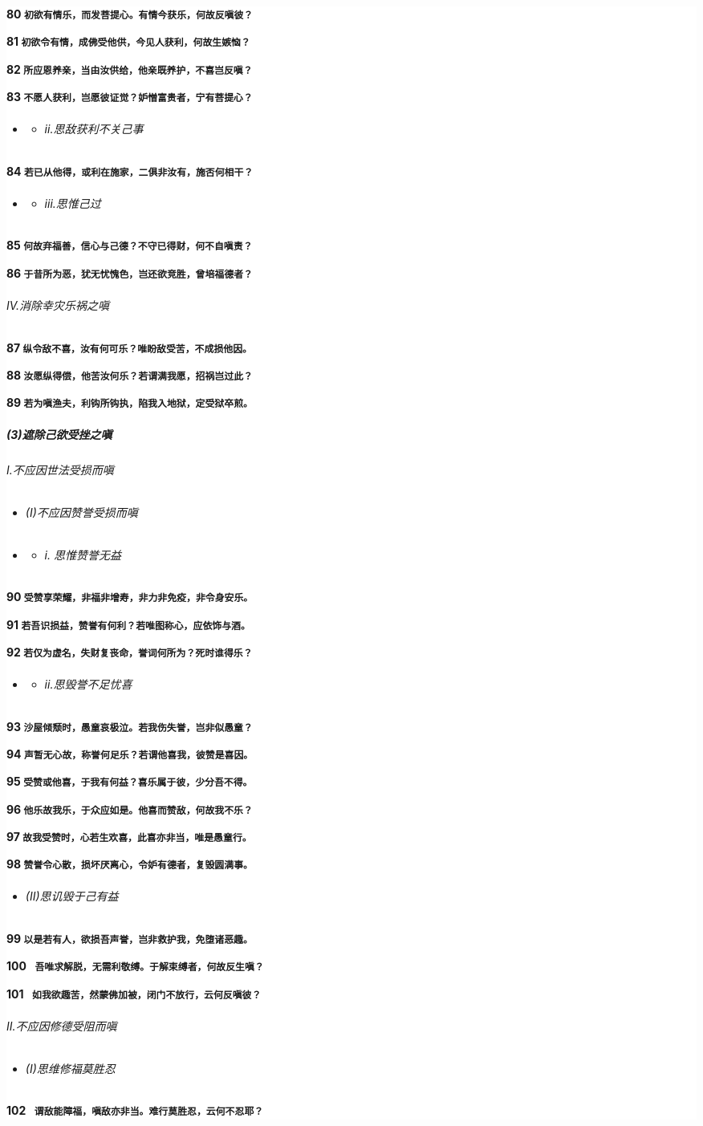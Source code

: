 **80 `初欲有情乐，而发菩提心。有情今获乐，何故反嗔彼？`**

**81 `初欲令有情，成佛受他供，今见人获利，何故生嫉恼？`**

**82 `所应恩养亲，当由汝供给，他亲既养护，不喜岂反嗔？`**

**83 `不愿人获利，岂愿彼证觉？妒憎富贵者，宁有菩提心？`**

- - ###### ii.思敌获利不关己事

**84 `若已从他得，或利在施家，二俱非汝有，施否何相干？`**

- - ###### iii.思惟己过

**85 `何故弃福善，信心与己德？不守已得财，何不自嗔责？`**

**86 `于昔所为恶，犹无忧愧色，岂还欲竞胜，曾培福德者？`**

###### IV.消除幸灾乐祸之嗔

**87 `纵令敌不喜，汝有何可乐？唯盼敌受苦，不成损他因。`**

**88 `汝愿纵得偿，他苦汝何乐？若谓满我愿，招祸岂过此？`**

**89 `若为嗔渔夫，利钩所钩执，陷我入地狱，定受狱卒煎。`**

##### (3)遮除己欲受挫之嗔
###### I.不应因世法受损而嗔
- ###### (I)不应因赞誉受损而嗔
- - ###### i. 思惟赞誉无益

**90 `受赞享荣耀，非福非增寿，非力非免疫，非令身安乐。`**

**91 `若吾识损益，赞誉有何利？若唯图称心，应依饰与酒。`**

**92 `若仅为虚名，失财复丧命，誉词何所为？死时谁得乐？`**

- - ###### ii.思毁誉不足忧喜

**93 `沙屋倾颓时，愚童哀极泣。若我伤失誉，岂非似愚童？`**

**94 `声暂无心故，称誉何足乐？若谓他喜我，彼赞是喜因。`**

**95 `受赞或他喜，于我有何益？喜乐属于彼，少分吾不得。`**

**96 `他乐故我乐，于众应如是。他喜而赞敌，何故我不乐？`**

**97 `故我受赞时，心若生欢喜，此喜亦非当，唯是愚童行。`**

**98 `赞誉令心散，损坏厌离心，令妒有德者，复毁圆满事。`**

- ###### (II)思讥毁于己有益

**99 `以是若有人，欲损吾声誉，岂非救护我，免堕诸恶趣。`**

**100 ` 吾唯求解脱，无需利敬缚。于解束缚者，何故反生嗔？`**

**101 ` 如我欲趣苦，然蒙佛加被，闭门不放行，云何反嗔彼？`**

###### II.不应因修德受阻而嗔

- ###### (I)思维修福莫胜忍

**102 ` 谓敌能障福，嗔敌亦非当。难行莫胜忍，云何不忍耶？`**
